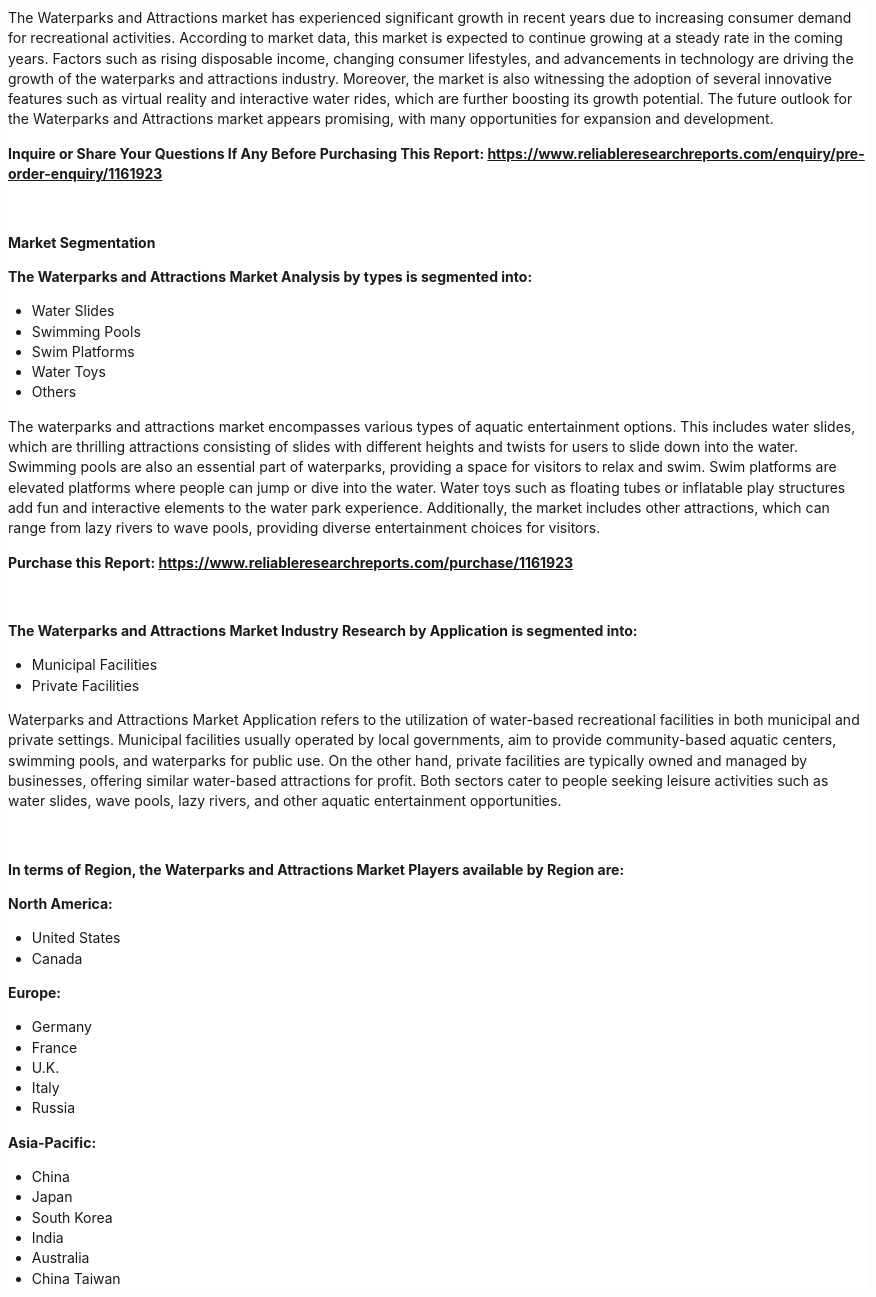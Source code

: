 <p><p>The Waterparks and Attractions market has experienced significant growth in recent years due to increasing consumer demand for recreational activities. According to market data, this market is expected to continue growing at a steady rate in the coming years. Factors such as rising disposable income, changing consumer lifestyles, and advancements in technology are driving the growth of the waterparks and attractions industry. Moreover, the market is also witnessing the adoption of several innovative features such as virtual reality and interactive water rides, which are further boosting its growth potential. The future outlook for the Waterparks and Attractions market appears promising, with many opportunities for expansion and development.</p></p>
<p><strong>Inquire or Share Your Questions If Any Before Purchasing This Report: <a href="https://www.reliableresearchreports.com/enquiry/pre-order-enquiry/1161923">https://www.reliableresearchreports.com/enquiry/pre-order-enquiry/1161923</a></strong></p>
<p>&nbsp;</p>
<p><strong>Market Segmentation</strong></p>
<p><strong>The Waterparks and Attractions Market Analysis by types is segmented into:</strong></p>
<p><ul><li>Water Slides</li><li>Swimming Pools</li><li>Swim Platforms</li><li>Water Toys</li><li>Others</li></ul></p>
<p><p>The waterparks and attractions market encompasses various types of aquatic entertainment options. This includes water slides, which are thrilling attractions consisting of slides with different heights and twists for users to slide down into the water. Swimming pools are also an essential part of waterparks, providing a space for visitors to relax and swim. Swim platforms are elevated platforms where people can jump or dive into the water. Water toys such as floating tubes or inflatable play structures add fun and interactive elements to the water park experience. Additionally, the market includes other attractions, which can range from lazy rivers to wave pools, providing diverse entertainment choices for visitors.</p></p>
<p><strong>Purchase this Report:&nbsp;<a href="https://www.reliableresearchreports.com/purchase/1161923">https://www.reliableresearchreports.com/purchase/1161923</a></strong></p>
<p>&nbsp;</p>
<p><strong>The Waterparks and Attractions Market Industry Research by Application is segmented into:</strong></p>
<p><ul><li>Municipal Facilities</li><li>Private Facilities</li></ul></p>
<p><p>Waterparks and Attractions Market Application refers to the utilization of water-based recreational facilities in both municipal and private settings. Municipal facilities usually operated by local governments, aim to provide community-based aquatic centers, swimming pools, and waterparks for public use. On the other hand, private facilities are typically owned and managed by businesses, offering similar water-based attractions for profit. Both sectors cater to people seeking leisure activities such as water slides, wave pools, lazy rivers, and other aquatic entertainment opportunities.</p></p>
<p>&nbsp;</p>
<p><strong>In terms of Region, the Waterparks and Attractions Market Players available by Region are:</strong></p>
<p>
    <p> <strong> North America: </strong>
        <ul>
            <li>United States</li>
            <li>Canada</li>
        </ul>
        </p> 
    <p> <strong> Europe: </strong>
        <ul>
            <li>Germany</li>
            <li>France</li>
            <li>U.K.</li>
            <li>Italy</li>
            <li>Russia</li>
        </ul>
        </p> 
    <p> <strong> Asia-Pacific: </strong>
        <ul>
            <li>China</li>
            <li>Japan</li>
            <li>South Korea</li>
            <li>India</li>
            <li>Australia</li>
            <li>China Taiwan</li>